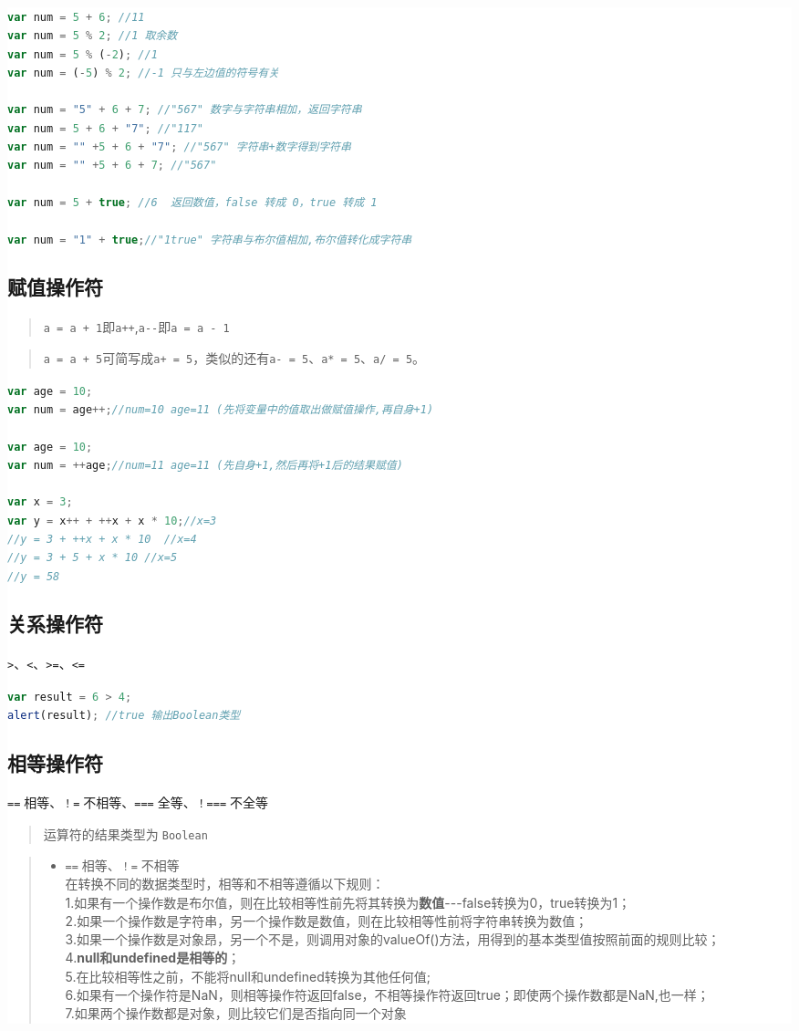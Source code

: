 ```javascript
var num = 5 + 6; //11
var num = 5 % 2; //1 取余数
var num = 5 % (-2); //1
var num = (-5) % 2; //-1 只与左边值的符号有关

var num = "5" + 6 + 7; //"567" 数字与字符串相加，返回字符串
var num = 5 + 6 + "7"; //"117"
var num = "" +5 + 6 + "7"; //"567" 字符串+数字得到字符串
var num = "" +5 + 6 + 7; //"567"

var num = 5 + true; //6  返回数值，false 转成 0，true 转成 1

var num = "1" + true;//"1true" 字符串与布尔值相加,布尔值转化成字符串
```
## 赋值操作符
>`a = a + 1`即`a++`,`a--`即`a = a - 1`

>`a = a + 5`可简写成`a+ = 5`，类似的还有`a- = 5`、`a* = 5`、`a/ = 5`。

```javascript
var age = 10;
var num = age++;//num=10 age=11 (先将变量中的值取出做赋值操作,再自身+1)

var age = 10;
var num = ++age;//num=11 age=11 (先自身+1,然后再将+1后的结果赋值)

var x = 3;
var y = x++ + ++x + x * 10;//x=3
//y = 3 + ++x + x * 10  //x=4
//y = 3 + 5 + x * 10 //x=5
//y = 58
```
## 关系操作符
`>`、`<`、`>=`、`<=`

```javascript
var result = 6 > 4;
alert(result); //true 输出Boolean类型
```
## 相等操作符
`==` 相等、`！=` 不相等、`===` 全等、`！===` 不全等
>运算符的结果类型为 `Boolean`

>* `==` 相等、`！=` 不相等  
在转换不同的数据类型时，相等和不相等遵循以下规则：   
1.如果有一个操作数是布尔值，则在比较相等性前先将其转换为**数值**---false转换为0，true转换为1；  
2.如果一个操作数是字符串，另一个操作数是数值，则在比较相等性前将字符串转换为数值；  
3.如果一个操作数是对象昂，另一个不是，则调用对象的valueOf()方法，用得到的基本类型值按照前面的规则比较；  
4.**null和undefined是相等的**；  
5.在比较相等性之前，不能将null和undefined转换为其他任何值;  
6.如果有一个操作符是NaN，则相等操作符返回false，不相等操作符返回true；即使两个操作数都是NaN,也一样；  
7.如果两个操作数都是对象，则比较它们是否指向同一个对象
